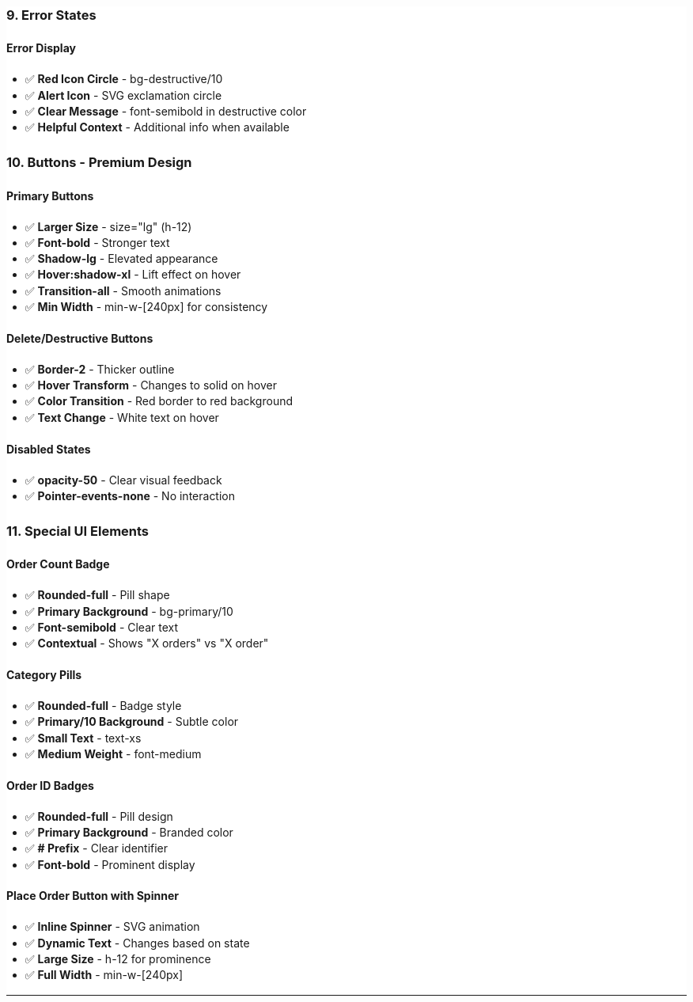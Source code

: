### 9. **Error States**

#### Error Display
- ✅ **Red Icon Circle** - bg-destructive/10
- ✅ **Alert Icon** - SVG exclamation circle
- ✅ **Clear Message** - font-semibold in destructive color
- ✅ **Helpful Context** - Additional info when available

### 10. **Buttons - Premium Design**

#### Primary Buttons
- ✅ **Larger Size** - size="lg" (h-12)
- ✅ **Font-bold** - Stronger text
- ✅ **Shadow-lg** - Elevated appearance
- ✅ **Hover:shadow-xl** - Lift effect on hover
- ✅ **Transition-all** - Smooth animations
- ✅ **Min Width** - min-w-[240px] for consistency

#### Delete/Destructive Buttons
- ✅ **Border-2** - Thicker outline
- ✅ **Hover Transform** - Changes to solid on hover
- ✅ **Color Transition** - Red border to red background
- ✅ **Text Change** - White text on hover

#### Disabled States
- ✅ **opacity-50** - Clear visual feedback
- ✅ **Pointer-events-none** - No interaction

### 11. **Special UI Elements**

#### Order Count Badge
- ✅ **Rounded-full** - Pill shape
- ✅ **Primary Background** - bg-primary/10
- ✅ **Font-semibold** - Clear text
- ✅ **Contextual** - Shows "X orders" vs "X order"

#### Category Pills
- ✅ **Rounded-full** - Badge style
- ✅ **Primary/10 Background** - Subtle color
- ✅ **Small Text** - text-xs
- ✅ **Medium Weight** - font-medium

#### Order ID Badges
- ✅ **Rounded-full** - Pill design
- ✅ **Primary Background** - Branded color
- ✅ **# Prefix** - Clear identifier
- ✅ **Font-bold** - Prominent display

#### Place Order Button with Spinner
- ✅ **Inline Spinner** - SVG animation
- ✅ **Dynamic Text** - Changes based on state
- ✅ **Large Size** - h-12 for prominence
- ✅ **Full Width** - min-w-[240px]

---